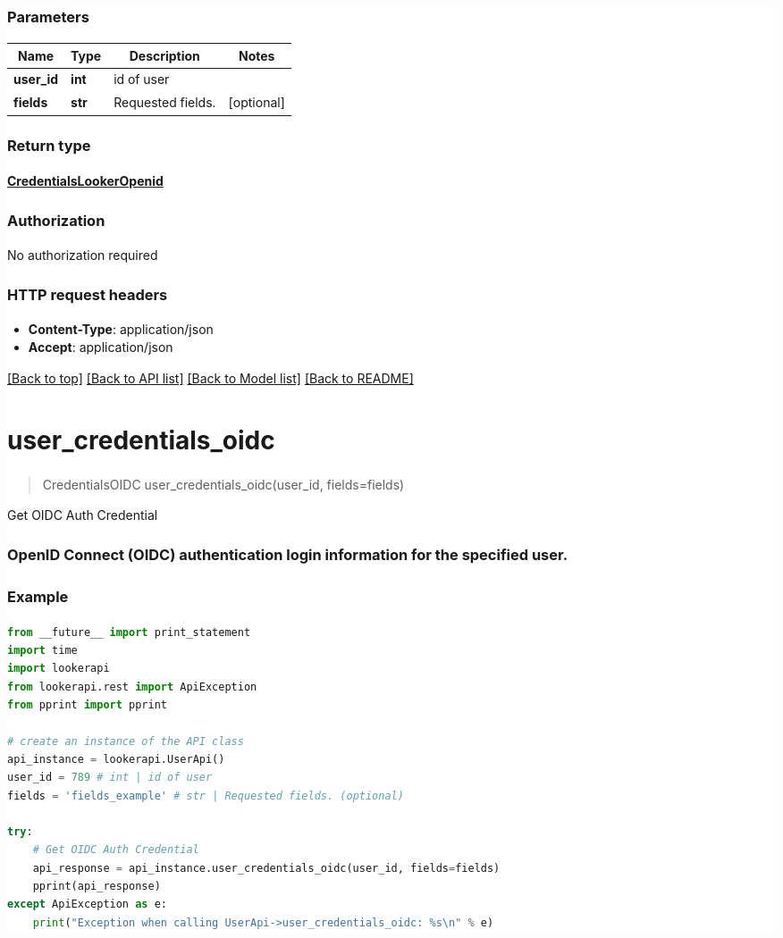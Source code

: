 ### Parameters

Name | Type | Description  | Notes
------------- | ------------- | ------------- | -------------
 **user_id** | **int**| id of user | 
 **fields** | **str**| Requested fields. | [optional] 

### Return type

[**CredentialsLookerOpenid**](CredentialsLookerOpenid.md)

### Authorization

No authorization required

### HTTP request headers

 - **Content-Type**: application/json
 - **Accept**: application/json

[[Back to top]](#) [[Back to API list]](../README.md#documentation-for-api-endpoints) [[Back to Model list]](../README.md#documentation-for-models) [[Back to README]](../README.md)

# **user_credentials_oidc**
> CredentialsOIDC user_credentials_oidc(user_id, fields=fields)

Get OIDC Auth Credential

### OpenID Connect (OIDC) authentication login information for the specified user.

### Example 
```python
from __future__ import print_statement
import time
import lookerapi
from lookerapi.rest import ApiException
from pprint import pprint

# create an instance of the API class
api_instance = lookerapi.UserApi()
user_id = 789 # int | id of user
fields = 'fields_example' # str | Requested fields. (optional)

try: 
    # Get OIDC Auth Credential
    api_response = api_instance.user_credentials_oidc(user_id, fields=fields)
    pprint(api_response)
except ApiException as e:
    print("Exception when calling UserApi->user_credentials_oidc: %s\n" % e)
```
